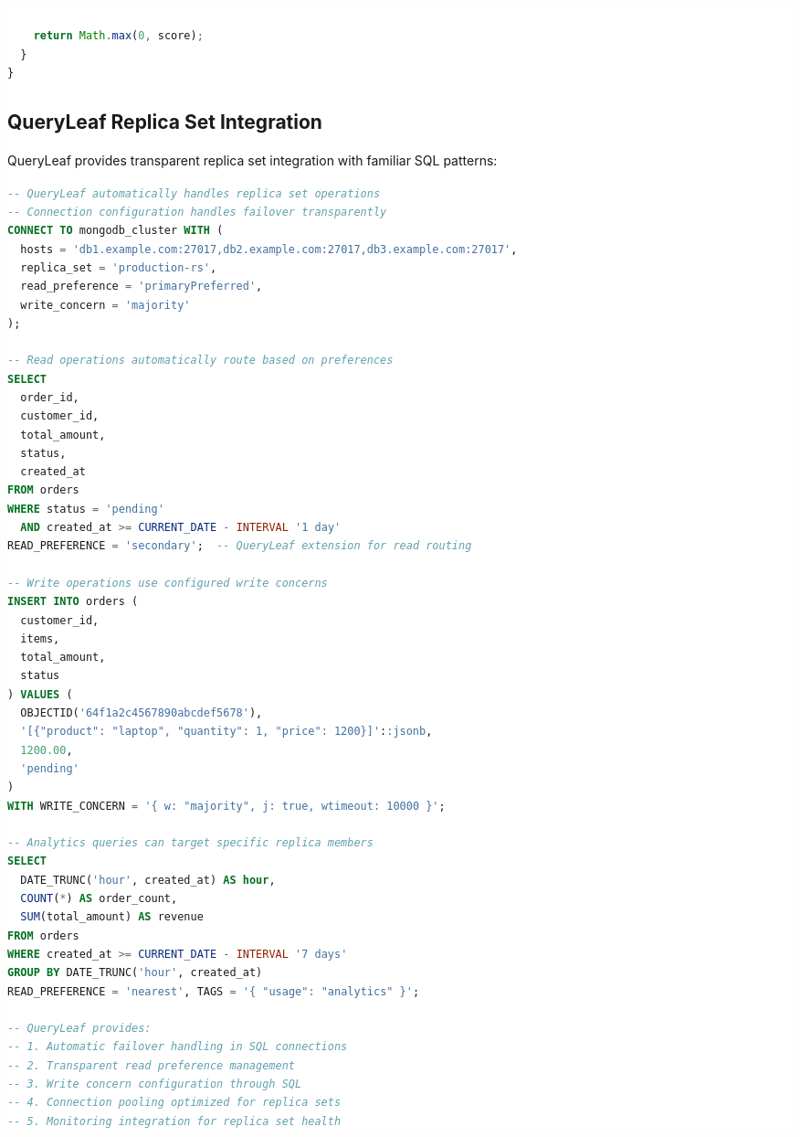 ```javascript

    return Math.max(0, score);
  }
}
```

## QueryLeaf Replica Set Integration

QueryLeaf provides transparent replica set integration with familiar SQL patterns:

```sql
-- QueryLeaf automatically handles replica set operations
-- Connection configuration handles failover transparently
CONNECT TO mongodb_cluster WITH (
  hosts = 'db1.example.com:27017,db2.example.com:27017,db3.example.com:27017',
  replica_set = 'production-rs',
  read_preference = 'primaryPreferred',
  write_concern = 'majority'
);

-- Read operations automatically route based on preferences
SELECT 
  order_id,
  customer_id, 
  total_amount,
  status,
  created_at
FROM orders 
WHERE status = 'pending'
  AND created_at >= CURRENT_DATE - INTERVAL '1 day'
READ_PREFERENCE = 'secondary';  -- QueryLeaf extension for read routing

-- Write operations use configured write concerns
INSERT INTO orders (
  customer_id,
  items,
  total_amount,
  status
) VALUES (
  OBJECTID('64f1a2c4567890abcdef5678'),
  '[{"product": "laptop", "quantity": 1, "price": 1200}]'::jsonb,
  1200.00,
  'pending'
)
WITH WRITE_CONCERN = '{ w: "majority", j: true, wtimeout: 10000 }';

-- Analytics queries can target specific replica members
SELECT 
  DATE_TRUNC('hour', created_at) AS hour,
  COUNT(*) AS order_count,
  SUM(total_amount) AS revenue
FROM orders 
WHERE created_at >= CURRENT_DATE - INTERVAL '7 days'
GROUP BY DATE_TRUNC('hour', created_at)
READ_PREFERENCE = 'nearest', TAGS = '{ "usage": "analytics" }';

-- QueryLeaf provides:
-- 1. Automatic failover handling in SQL connections
-- 2. Transparent read preference management  
-- 3. Write concern configuration through SQL
-- 4. Connection pooling optimized for replica sets
-- 5. Monitoring integration for replica set health
```
